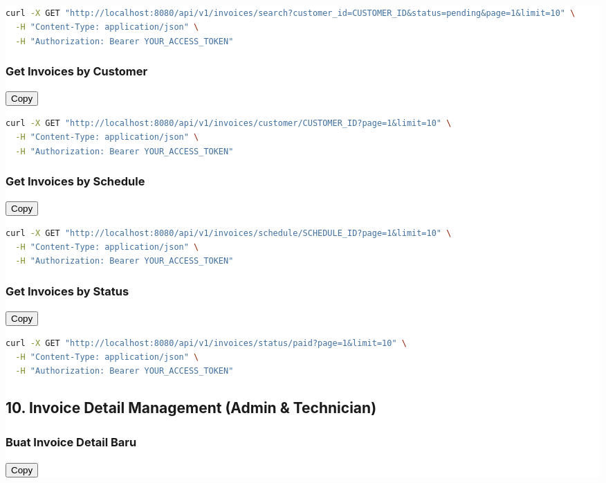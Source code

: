 ```bash
curl -X GET "http://localhost:8080/api/v1/invoices/search?customer_id=CUSTOMER_ID&status=pending&page=1&limit=10" \
  -H "Content-Type: application/json" \
  -H "Authorization: Bearer YOUR_ACCESS_TOKEN"
```
</div>

### Get Invoices by Customer
<div class="code-container">
<button class="copy-btn" onclick="copyToClipboard(`curl -X GET \"http://localhost:8080/api/v1/invoices/customer/CUSTOMER_ID?page=1&limit=10\" \\
  -H \"Content-Type: application/json\" \\
  -H \"Authorization: Bearer YOUR_ACCESS_TOKEN\"`, this)">Copy</button>

```bash
curl -X GET "http://localhost:8080/api/v1/invoices/customer/CUSTOMER_ID?page=1&limit=10" \
  -H "Content-Type: application/json" \
  -H "Authorization: Bearer YOUR_ACCESS_TOKEN"
```
</div>

### Get Invoices by Schedule
<div class="code-container">
<button class="copy-btn" onclick="copyToClipboard(`curl -X GET \"http://localhost:8080/api/v1/invoices/schedule/SCHEDULE_ID?page=1&limit=10\" \\
  -H \"Content-Type: application/json\" \\
  -H \"Authorization: Bearer YOUR_ACCESS_TOKEN\"`, this)">Copy</button>

```bash
curl -X GET "http://localhost:8080/api/v1/invoices/schedule/SCHEDULE_ID?page=1&limit=10" \
  -H "Content-Type: application/json" \
  -H "Authorization: Bearer YOUR_ACCESS_TOKEN"
```
</div>

### Get Invoices by Status
<div class="code-container">
<button class="copy-btn" onclick="copyToClipboard(`curl -X GET \"http://localhost:8080/api/v1/invoices/status/paid?page=1&limit=10\" \\
  -H \"Content-Type: application/json\" \\
  -H \"Authorization: Bearer YOUR_ACCESS_TOKEN\"`, this)">Copy</button>

```bash
curl -X GET "http://localhost:8080/api/v1/invoices/status/paid?page=1&limit=10" \
  -H "Content-Type: application/json" \
  -H "Authorization: Bearer YOUR_ACCESS_TOKEN"
```
</div>

## 10. Invoice Detail Management (Admin & Technician)

### Buat Invoice Detail Baru
<div class="code-container">
<button class="copy-btn" onclick="copyToClipboard(`curl -X POST \"http://localhost:8080/api/v1/invoice-details\" \\
  -H \"Content-Type: application/json\" \\
  -H \"Authorization: Bearer YOUR_ACCESS_TOKEN\" \\
  -d '{
    \"invoice_id\": \"INVOICE_ID\",
    \"service_id\": \"SERVICE_ID\",
    \"quantity\": 1,
    \"unit_price\": 150000,
    \"total_price\": 150000
  }'`, this)">Copy</button>